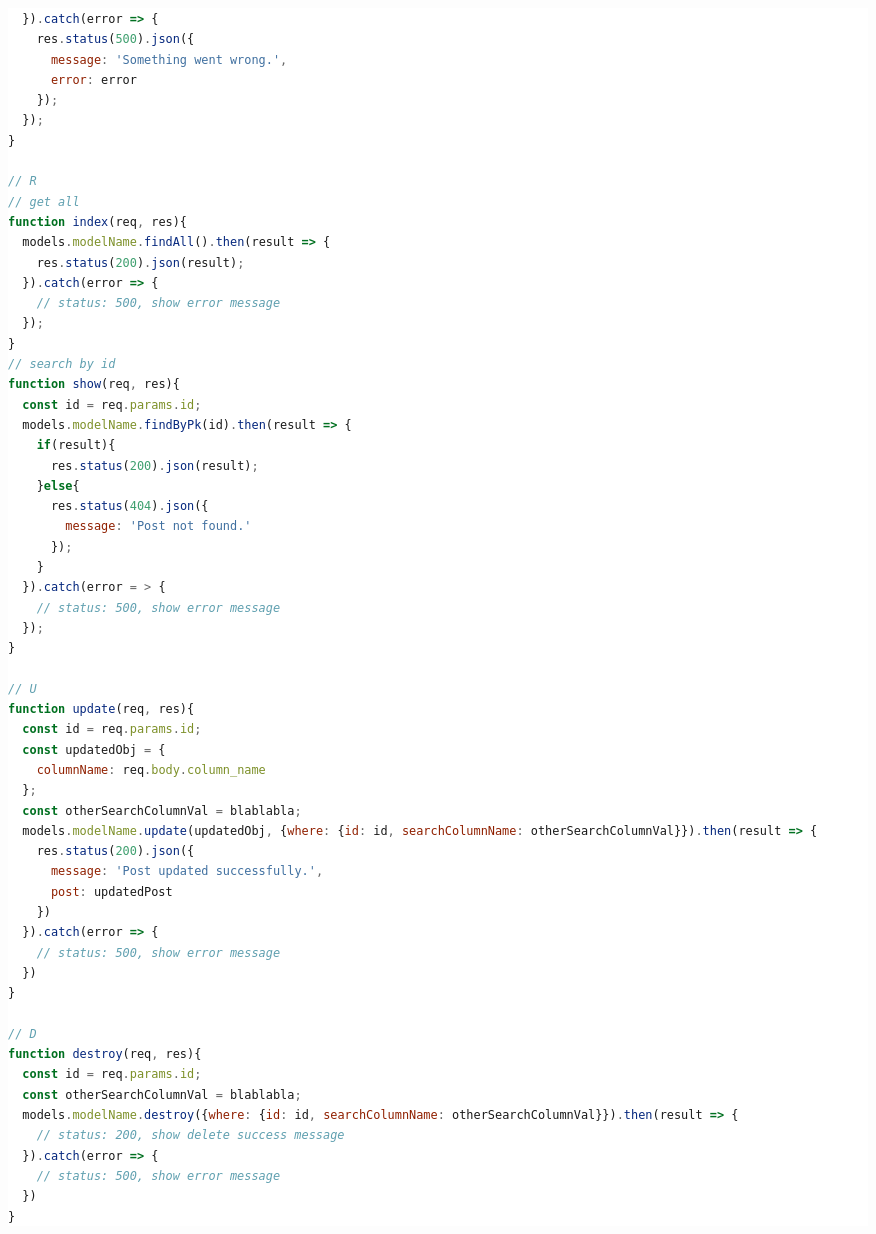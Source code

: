```js
  }).catch(error => {
    res.status(500).json({
      message: 'Something went wrong.',
      error: error
    });
  });
}

// R
// get all
function index(req, res){
  models.modelName.findAll().then(result => {
    res.status(200).json(result);
  }).catch(error => {
    // status: 500, show error message
  });
}
// search by id
function show(req, res){
  const id = req.params.id;
  models.modelName.findByPk(id).then(result => {
    if(result){
      res.status(200).json(result);
    }else{
      res.status(404).json({
        message: 'Post not found.'
      });
    }
  }).catch(error = > {
    // status: 500, show error message
  });
}

// U
function update(req, res){
  const id = req.params.id;
  const updatedObj = {
    columnName: req.body.column_name
  };
  const otherSearchColumnVal = blablabla;
  models.modelName.update(updatedObj, {where: {id: id, searchColumnName: otherSearchColumnVal}}).then(result => {
    res.status(200).json({
      message: 'Post updated successfully.',
      post: updatedPost
    })
  }).catch(error => {
    // status: 500, show error message
  })
}

// D
function destroy(req, res){
  const id = req.params.id;
  const otherSearchColumnVal = blablabla;
  models.modelName.destroy({where: {id: id, searchColumnName: otherSearchColumnVal}}).then(result => {
    // status: 200, show delete success message
  }).catch(error => {
    // status: 500, show error message
  })
}

```